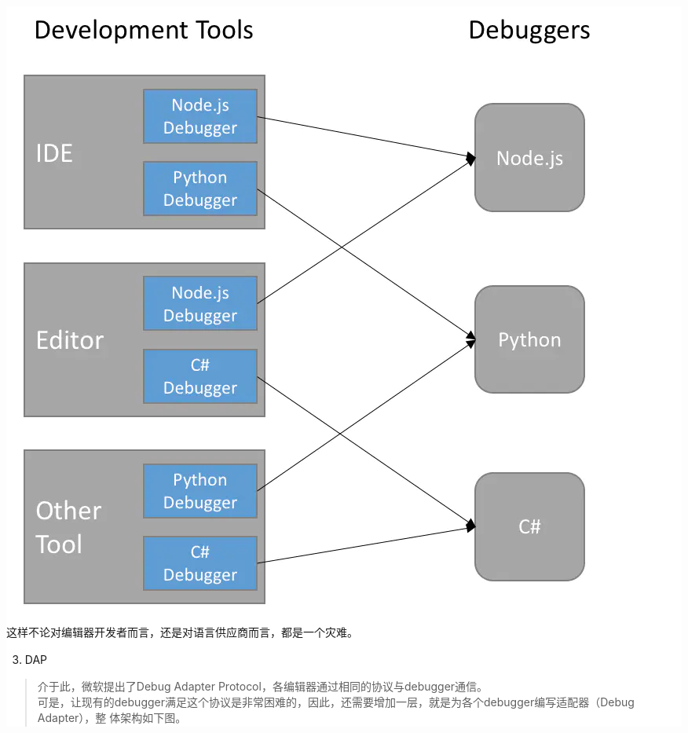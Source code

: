 ![输入图片说明](../image/debug%E8%B0%83%E8%AF%95.webp)     
这样不论对编辑器开发者而言，还是对语言供应商而言，都是一个灾难。

3. DAP
> 介于此，微软提出了Debug Adapter Protocol，各编辑器通过相同的协议与debugger通信。  
  可是，让现有的debugger满足这个协议是非常困难的，因此，还需要增加一层，就是为各个debugger编写适配器（Debug Adapter），整 
  体架构如下图。  
  
